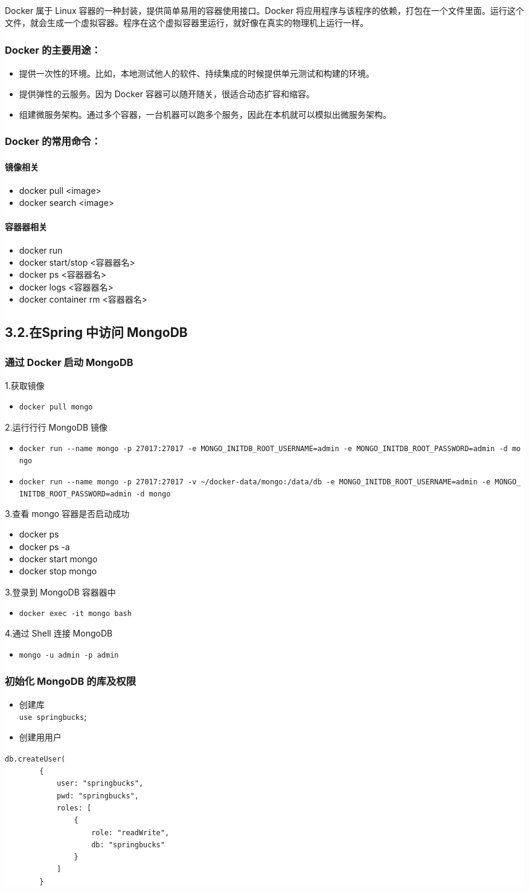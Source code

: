 Docker 属于 Linux 容器的一种封装，提供简单易用的容器使用接口。Docker 将应用程序与该程序的依赖，打包在一个文件里面。运行这个文件，就会生成一个虚拟容器。程序在这个虚拟容器里运行，就好像在真实的物理机上运行一样。

### Docker 的主要用途：
- 提供一次性的环境。比如，本地测试他人的软件、持续集成的时候提供单元测试和构建的环境。

- 提供弹性的云服务。因为 Docker 容器可以随开随关，很适合动态扩容和缩容。

- 组建微服务架构。通过多个容器，一台机器可以跑多个服务，因此在本机就可以模拟出微服务架构。

### Docker 的常用命令：
#### 镜像相关 
- docker pull \<image> 
- docker search \<image> 

#### 容器器相关 
- docker run 
- docker start/stop \<容器器名> 
- docker ps \<容器器名> 
- docker logs \<容器器名> 
- docker container rm \<容器器名> 

## 3.2.在Spring 中访问 MongoDB 

### 通过 Docker 启动 MongoDB

1.获取镜像
- ``docker pull mongo`` 

2.运⾏行行 MongoDB 镜像 
 - `` docker run --name mongo -p 27017:27017 -e MONGO_INITDB_ROOT_USERNAME=admin -e MONGO_INITDB_ROOT_PASSWORD=admin -d mongo ``

  - `` docker run --name mongo -p 27017:27017 -v ~/docker-data/mongo:/data/db -e MONGO_INITDB_ROOT_USERNAME=admin -e MONGO_INITDB_ROOT_PASSWORD=admin -d mongo ``


3.查看 mongo 容器是否启动成功
- docker ps
- docker ps -a
- docker start mongo
- docker stop mongo

3.登录到 MongoDB 容器器中 
- ``docker exec -it mongo bash`` 

4.通过 Shell 连接 MongoDB 
- ``mongo -u admin -p admin``

### 初始化 MongoDB 的库及权限
- 创建库   
`` use springbucks ``;

- 创建⽤用户  
```Text 
db.createUser(    
        {      
            user: "springbucks",      
            pwd: "springbucks",      
            roles: [         
                {
                    role: "readWrite", 
                    db: "springbucks" 
                }      
            ]    
        }  
```